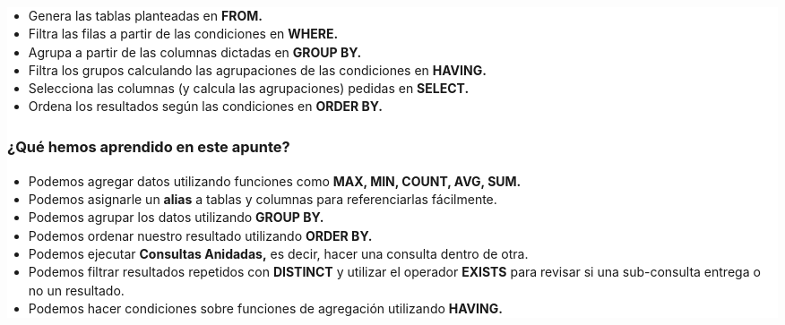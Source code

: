 * Genera las tablas planteadas en **FROM.**
* Filtra las filas a partir de las condiciones en **WHERE.**
* Agrupa a partir de las columnas dictadas en **GROUP BY.**
* Filtra los grupos calculando las agrupaciones de las condiciones en **HAVING.**
* Selecciona las columnas \(y calcula las agrupaciones\) pedidas en **SELECT.**
* Ordena los resultados según las condiciones en **ORDER BY.**

### **¿Qué hemos aprendido en este apunte?**

* Podemos agregar datos utilizando funciones como **MAX, MIN, COUNT, AVG, SUM.**
* Podemos asignarle un **alias** a tablas y columnas para referenciarlas fácilmente.
* Podemos agrupar los datos utilizando **GROUP BY.**
* Podemos ordenar nuestro resultado utilizando **ORDER BY.**
* Podemos ejecutar **Consultas Anidadas,** es decir, hacer una consulta dentro de otra.
* Podemos filtrar resultados repetidos con **DISTINCT** y utilizar el operador **EXISTS** para revisar si una sub-consulta entrega o no un resultado.
* Podemos hacer condiciones sobre funciones de agregación utilizando **HAVING.**



